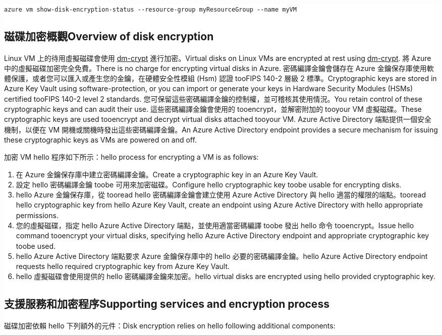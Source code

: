 ```azurecli
azure vm show-disk-encryption-status --resource-group myResourceGroup --name myVM
```

## <a name="overview-of-disk-encryption"></a><span data-ttu-id="e03a7-144">磁碟加密概觀</span><span class="sxs-lookup"><span data-stu-id="e03a7-144">Overview of disk encryption</span></span>
<span data-ttu-id="e03a7-145">Linux VM 上的待用虛擬磁碟會使用 [dm-crypt](https://wikipedia.org/wiki/Dm-crypt) 進行加密。</span><span class="sxs-lookup"><span data-stu-id="e03a7-145">Virtual disks on Linux VMs are encrypted at rest using [dm-crypt](https://wikipedia.org/wiki/Dm-crypt).</span></span> <span data-ttu-id="e03a7-146">將 Azure 中的虛擬磁碟加密完全免費。</span><span class="sxs-lookup"><span data-stu-id="e03a7-146">There is no charge for encrypting virtual disks in Azure.</span></span> <span data-ttu-id="e03a7-147">密碼編譯金鑰會儲存在 Azure 金鑰保存庫使用軟體保護，或者您可以匯入或產生您的金鑰，在硬體安全性模組 (Hsm) 認證 tooFIPS 140-2 層級 2 標準。</span><span class="sxs-lookup"><span data-stu-id="e03a7-147">Cryptographic keys are stored in Azure Key Vault using software-protection, or you can import or generate your keys in Hardware Security Modules (HSMs) certified tooFIPS 140-2 level 2 standards.</span></span> <span data-ttu-id="e03a7-148">您可保留這些密碼編譯金鑰的控制權，並可稽核其使用情況。</span><span class="sxs-lookup"><span data-stu-id="e03a7-148">You retain control of these cryptographic keys and can audit their use.</span></span> <span data-ttu-id="e03a7-149">這些密碼編譯金鑰會使用的 tooencrypt，並解密附加的 tooyour VM 虛擬磁碟。</span><span class="sxs-lookup"><span data-stu-id="e03a7-149">These cryptographic keys are used tooencrypt and decrypt virtual disks attached tooyour VM.</span></span> <span data-ttu-id="e03a7-150">Azure Active Directory 端點提供一個安全機制，以便在 VM 開機或關機時發出這些密碼編譯金鑰。</span><span class="sxs-lookup"><span data-stu-id="e03a7-150">An Azure Active Directory endpoint provides a secure mechanism for issuing these cryptographic keys as VMs are powered on and off.</span></span>

<span data-ttu-id="e03a7-151">加密 VM hello 程序如下所示：</span><span class="sxs-lookup"><span data-stu-id="e03a7-151">hello process for encrypting a VM is as follows:</span></span>

1. <span data-ttu-id="e03a7-152">在 Azure 金鑰保存庫中建立密碼編譯金鑰。</span><span class="sxs-lookup"><span data-stu-id="e03a7-152">Create a cryptographic key in an Azure Key Vault.</span></span>
2. <span data-ttu-id="e03a7-153">設定 hello 密碼編譯金鑰 toobe 可用來加密磁碟。</span><span class="sxs-lookup"><span data-stu-id="e03a7-153">Configure hello cryptographic key toobe usable for encrypting disks.</span></span>
3. <span data-ttu-id="e03a7-154">hello Azure 金鑰保存庫，從 tooread hello 密碼編譯金鑰會建立使用 Azure Active Directory 與 hello 適當的權限的端點。</span><span class="sxs-lookup"><span data-stu-id="e03a7-154">tooread hello cryptographic key from hello Azure Key Vault, create an endpoint using Azure Active Directory with hello appropriate permissions.</span></span>
4. <span data-ttu-id="e03a7-155">您的虛擬磁碟，指定 hello Azure Active Directory 端點，並使用適當密碼編譯 toobe 發出 hello 命令 tooencrypt。</span><span class="sxs-lookup"><span data-stu-id="e03a7-155">Issue hello command tooencrypt your virtual disks, specifying hello Azure Active Directory endpoint and appropriate cryptographic key toobe used.</span></span>
5. <span data-ttu-id="e03a7-156">hello Azure Active Directory 端點要求 Azure 金鑰保存庫中的 hello 必要的密碼編譯金鑰。</span><span class="sxs-lookup"><span data-stu-id="e03a7-156">hello Azure Active Directory endpoint requests hello required cryptographic key from Azure Key Vault.</span></span>
6. <span data-ttu-id="e03a7-157">hello 虛擬磁碟會使用提供的 hello 密碼編譯金鑰來加密。</span><span class="sxs-lookup"><span data-stu-id="e03a7-157">hello virtual disks are encrypted using hello provided cryptographic key.</span></span>

## <a name="supporting-services-and-encryption-process"></a><span data-ttu-id="e03a7-158">支援服務和加密程序</span><span class="sxs-lookup"><span data-stu-id="e03a7-158">Supporting services and encryption process</span></span>
<span data-ttu-id="e03a7-159">磁碟加密依賴 hello 下列額外的元件：</span><span class="sxs-lookup"><span data-stu-id="e03a7-159">Disk encryption relies on hello following additional components:</span></span>
